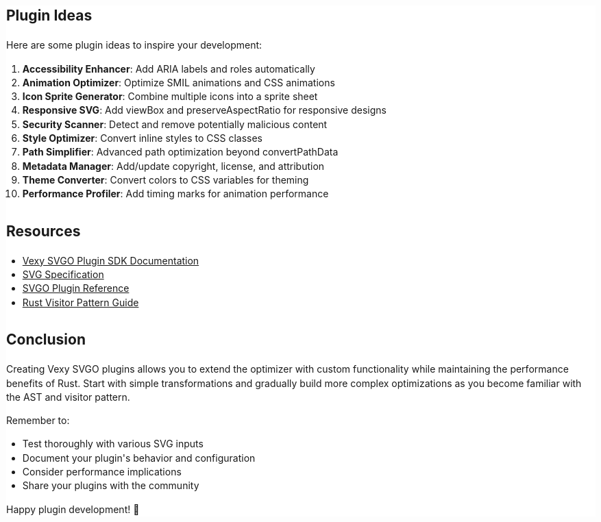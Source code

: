 ## Plugin Ideas

Here are some plugin ideas to inspire your development:

1. **Accessibility Enhancer**: Add ARIA labels and roles automatically
2. **Animation Optimizer**: Optimize SMIL animations and CSS animations
3. **Icon Sprite Generator**: Combine multiple icons into a sprite sheet
4. **Responsive SVG**: Add viewBox and preserveAspectRatio for responsive designs
5. **Security Scanner**: Detect and remove potentially malicious content
6. **Style Optimizer**: Convert inline styles to CSS classes
7. **Path Simplifier**: Advanced path optimization beyond convertPathData
8. **Metadata Manager**: Add/update copyright, license, and attribution
9. **Theme Converter**: Convert colors to CSS variables for theming
10. **Performance Profiler**: Add timing marks for animation performance

## Resources

- [Vexy SVGO Plugin SDK Documentation](https://docs.rs/vexy-svgo-plugin-sdk)
- [SVG Specification](https://www.w3.org/TR/SVG2/)
- [SVGO Plugin Reference](https://github.com/svg/svgo#plugins)
- [Rust Visitor Pattern Guide](https://rust-unofficial.github.io/patterns/patterns/behavioural/visitor.html)

## Conclusion

Creating Vexy SVGO plugins allows you to extend the optimizer with custom functionality while maintaining the performance benefits of Rust. Start with simple transformations and gradually build more complex optimizations as you become familiar with the AST and visitor pattern.

Remember to:
- Test thoroughly with various SVG inputs
- Document your plugin's behavior and configuration
- Consider performance implications
- Share your plugins with the community

Happy plugin development! 🚀